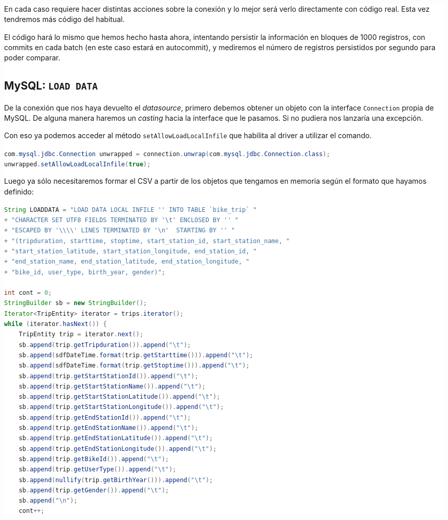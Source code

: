 En cada caso requiere hacer distintas acciones sobre la conexión y lo mejor será verlo directamente con código real. Esta vez tendremos más código del habitual.

El código hará lo mismo que hemos hecho hasta ahora, intentando persistir la información en bloques de 1000 registros, con commits en cada batch (en este caso estará en autocommit), y mediremos el número de registros persistidos por segundo para poder comparar.

## MySQL: `LOAD DATA`

De la conexión que nos haya devuelto el _datasource_, primero debemos obtener un objeto con la interface `Connection` propia de MySQL. De alguna manera haremos un _casting_ hacia la interface que le pasamos. Si no pudiera nos lanzaría una excepción.

Con eso ya podemos acceder al método `setAllowLoadLocalInfile` que habilita al driver a utilizar el comando.

```java
com.mysql.jdbc.Connection unwrapped = connection.unwrap(com.mysql.jdbc.Connection.class);
unwrapped.setAllowLoadLocalInfile(true);
```

Luego ya sólo necesitaremos formar el CSV a partir de los objetos que tengamos en memoria según el formato que hayamos definido:

```java
String LOADDATA = "LOAD DATA LOCAL INFILE '' INTO TABLE `bike_trip` "
+ "CHARACTER SET UTF8 FIELDS TERMINATED BY '\t' ENCLOSED BY '' "
+ "ESCAPED BY '\\\\' LINES TERMINATED BY '\n'  STARTING BY '' "
+ "(tripduration, starttime, stoptime, start_station_id, start_station_name, "
+ "start_station_latitude, start_station_longitude, end_station_id, "
+ "end_station_name, end_station_latitude, end_station_longitude, "
+ "bike_id, user_type, birth_year, gender)";

int cont = 0;
StringBuilder sb = new StringBuilder();
Iterator<TripEntity> iterator = trips.iterator();
while (iterator.hasNext()) {
    TripEntity trip = iterator.next();
    sb.append(trip.getTripduration()).append("\t");
    sb.append(sdfDateTime.format(trip.getStarttime())).append("\t");
    sb.append(sdfDateTime.format(trip.getStoptime())).append("\t");
    sb.append(trip.getStartStationId()).append("\t");
    sb.append(trip.getStartStationName()).append("\t");
    sb.append(trip.getStartStationLatitude()).append("\t");
    sb.append(trip.getStartStationLongitude()).append("\t");
    sb.append(trip.getEndStationId()).append("\t");
    sb.append(trip.getEndStationName()).append("\t");
    sb.append(trip.getEndStationLatitude()).append("\t");
    sb.append(trip.getEndStationLongitude()).append("\t");
    sb.append(trip.getBikeId()).append("\t");
    sb.append(trip.getUserType()).append("\t");
    sb.append(nullify(trip.getBirthYear())).append("\t");
    sb.append(trip.getGender()).append("\t");
    sb.append("\n");
    cont++;
```
